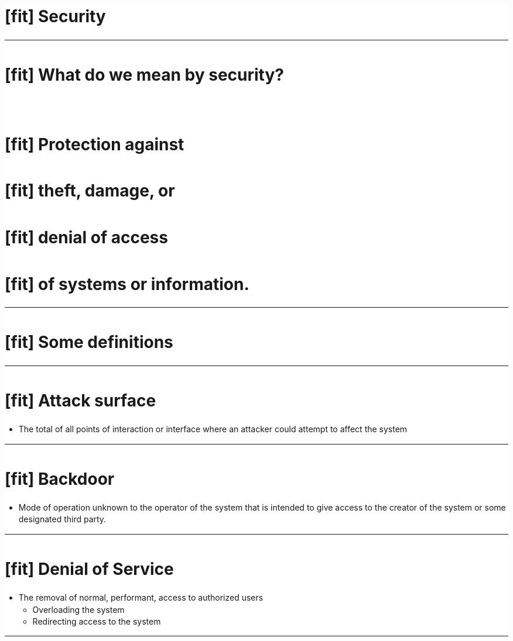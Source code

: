 # [fit] Security

---

# [fit] What do we mean by security?

<br>

# [fit] Protection against
# [fit] theft, damage, or
# [fit] denial of access
# [fit] of systems or information.

---

# [fit] Some definitions

---

# [fit] Attack surface

- The total of all points of interaction or interface where an attacker could attempt to affect the system

---

# [fit] Backdoor

- Mode of operation unknown to the operator of the system that is intended to give access to the creator of the system or some designated third party.

---

# [fit] Denial of Service

- The removal of normal, performant, access to authorized users
  - Overloading the system
  - Redirecting access to the system

---
